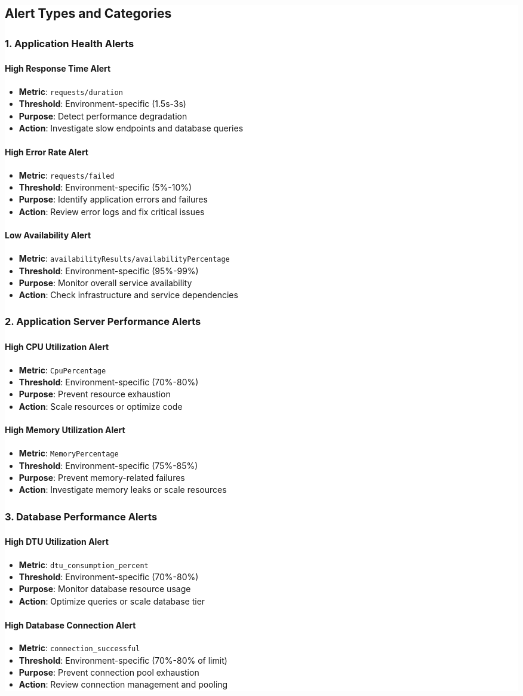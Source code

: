## Alert Types and Categories

### 1. Application Health Alerts

#### High Response Time Alert
- **Metric**: `requests/duration`
- **Threshold**: Environment-specific (1.5s-3s)
- **Purpose**: Detect performance degradation
- **Action**: Investigate slow endpoints and database queries

#### High Error Rate Alert
- **Metric**: `requests/failed`
- **Threshold**: Environment-specific (5%-10%)
- **Purpose**: Identify application errors and failures
- **Action**: Review error logs and fix critical issues

#### Low Availability Alert
- **Metric**: `availabilityResults/availabilityPercentage`
- **Threshold**: Environment-specific (95%-99%)
- **Purpose**: Monitor overall service availability
- **Action**: Check infrastructure and service dependencies

### 2. Application Server Performance Alerts

#### High CPU Utilization Alert
- **Metric**: `CpuPercentage`
- **Threshold**: Environment-specific (70%-80%)
- **Purpose**: Prevent resource exhaustion
- **Action**: Scale resources or optimize code

#### High Memory Utilization Alert
- **Metric**: `MemoryPercentage`
- **Threshold**: Environment-specific (75%-85%)
- **Purpose**: Prevent memory-related failures
- **Action**: Investigate memory leaks or scale resources

### 3. Database Performance Alerts

#### High DTU Utilization Alert
- **Metric**: `dtu_consumption_percent`
- **Threshold**: Environment-specific (70%-80%)
- **Purpose**: Monitor database resource usage
- **Action**: Optimize queries or scale database tier

#### High Database Connection Alert
- **Metric**: `connection_successful`
- **Threshold**: Environment-specific (70%-80% of limit)
- **Purpose**: Prevent connection pool exhaustion
- **Action**: Review connection management and pooling
